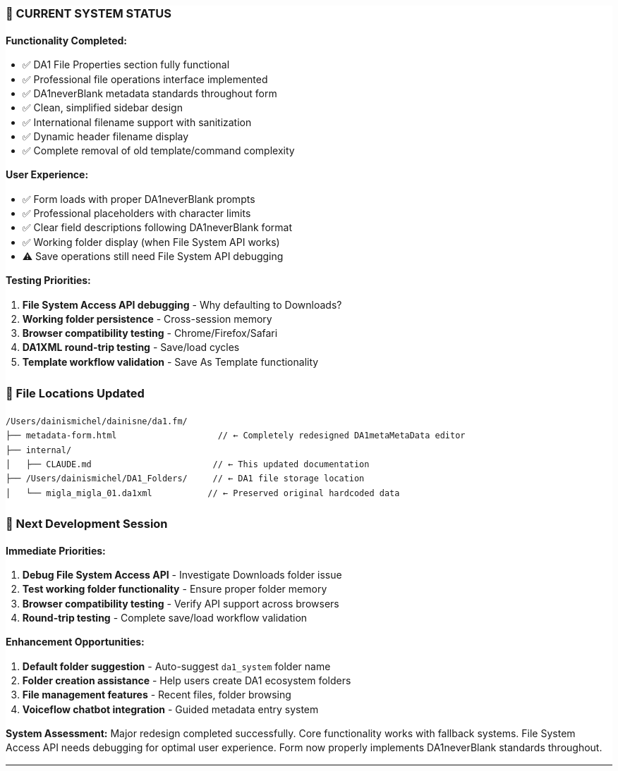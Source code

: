 ### 🎯 CURRENT SYSTEM STATUS

**Functionality Completed:**
- ✅ DA1 File Properties section fully functional
- ✅ Professional file operations interface implemented
- ✅ DA1neverBlank metadata standards throughout form
- ✅ Clean, simplified sidebar design
- ✅ International filename support with sanitization
- ✅ Dynamic header filename display
- ✅ Complete removal of old template/command complexity

**User Experience:**
- ✅ Form loads with proper DA1neverBlank prompts
- ✅ Professional placeholders with character limits
- ✅ Clear field descriptions following DA1neverBlank format
- ✅ Working folder display (when File System API works)
- ⚠️ Save operations still need File System API debugging

**Testing Priorities:**
1. **File System Access API debugging** - Why defaulting to Downloads?
2. **Working folder persistence** - Cross-session memory
3. **Browser compatibility testing** - Chrome/Firefox/Safari
4. **DA1XML round-trip testing** - Save/load cycles
5. **Template workflow validation** - Save As Template functionality

### 📁 File Locations Updated

```
/Users/dainismichel/dainisne/da1.fm/
├── metadata-form.html                    // ← Completely redesigned DA1metaMetaData editor
├── internal/
│   ├── CLAUDE.md                        // ← This updated documentation
├── /Users/dainismichel/DA1_Folders/     // ← DA1 file storage location
│   └── migla_migla_01.da1xml           // ← Preserved original hardcoded data
```

### 🔄 Next Development Session

**Immediate Priorities:**
1. **Debug File System Access API** - Investigate Downloads folder issue
2. **Test working folder functionality** - Ensure proper folder memory
3. **Browser compatibility testing** - Verify API support across browsers
4. **Round-trip testing** - Complete save/load workflow validation

**Enhancement Opportunities:**
1. **Default folder suggestion** - Auto-suggest `da1_system` folder name
2. **Folder creation assistance** - Help users create DA1 ecosystem folders
3. **File management features** - Recent files, folder browsing
4. **Voiceflow chatbot integration** - Guided metadata entry system

**System Assessment:** Major redesign completed successfully. Core functionality works with fallback systems. File System Access API needs debugging for optimal user experience. Form now properly implements DA1neverBlank standards throughout.

---